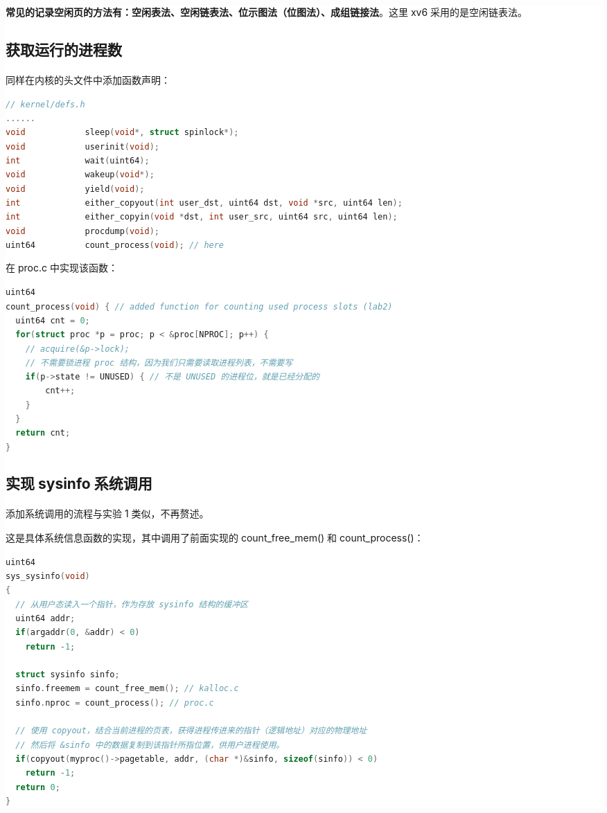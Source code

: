 
**常见的记录空闲页的方法有：空闲表法、空闲链表法、位示图法（位图法）、成组链接法**。这里 xv6 采用的是空闲链表法。

## 获取运行的进程数

同样在内核的头文件中添加函数声明：

```c
// kernel/defs.h
......
void            sleep(void*, struct spinlock*);
void            userinit(void);
int             wait(uint64);
void            wakeup(void*);
void            yield(void);
int             either_copyout(int user_dst, uint64 dst, void *src, uint64 len);
int             either_copyin(void *dst, int user_src, uint64 src, uint64 len);
void            procdump(void);
uint64			count_process(void); // here
```

在 proc.c 中实现该函数：

```c
uint64
count_process(void) { // added function for counting used process slots (lab2)
  uint64 cnt = 0;
  for(struct proc *p = proc; p < &proc[NPROC]; p++) {
    // acquire(&p->lock);
    // 不需要锁进程 proc 结构，因为我们只需要读取进程列表，不需要写
    if(p->state != UNUSED) { // 不是 UNUSED 的进程位，就是已经分配的
        cnt++;
    }
  }
  return cnt;
}
```

## 实现 sysinfo 系统调用

添加系统调用的流程与实验 1 类似，不再赘述。

这是具体系统信息函数的实现，其中调用了前面实现的 count_free_mem() 和 count_process()：

```c
uint64
sys_sysinfo(void)
{
  // 从用户态读入一个指针，作为存放 sysinfo 结构的缓冲区
  uint64 addr;
  if(argaddr(0, &addr) < 0)
    return -1;
  
  struct sysinfo sinfo;
  sinfo.freemem = count_free_mem(); // kalloc.c
  sinfo.nproc = count_process(); // proc.c
  
  // 使用 copyout，结合当前进程的页表，获得进程传进来的指针（逻辑地址）对应的物理地址
  // 然后将 &sinfo 中的数据复制到该指针所指位置，供用户进程使用。
  if(copyout(myproc()->pagetable, addr, (char *)&sinfo, sizeof(sinfo)) < 0)
    return -1;
  return 0;
}
```
